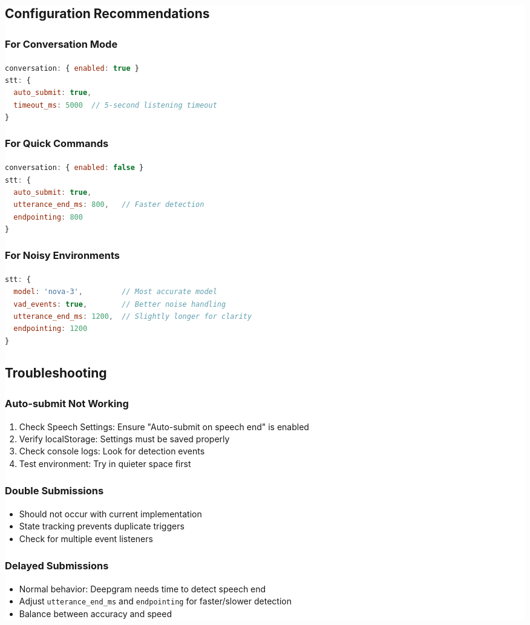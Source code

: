 ## Configuration Recommendations

### For Conversation Mode
```javascript
conversation: { enabled: true }
stt: {
  auto_submit: true,
  timeout_ms: 5000  // 5-second listening timeout
}
```

### For Quick Commands
```javascript
conversation: { enabled: false }
stt: {
  auto_submit: true,
  utterance_end_ms: 800,   // Faster detection
  endpointing: 800
}
```

### For Noisy Environments
```javascript
stt: {
  model: 'nova-3',         // Most accurate model
  vad_events: true,        // Better noise handling
  utterance_end_ms: 1200,  // Slightly longer for clarity
  endpointing: 1200
}
```

## Troubleshooting

### Auto-submit Not Working
1. Check Speech Settings: Ensure "Auto-submit on speech end" is enabled
2. Verify localStorage: Settings must be saved properly
3. Check console logs: Look for detection events
4. Test environment: Try in quieter space first

### Double Submissions
- Should not occur with current implementation
- State tracking prevents duplicate triggers
- Check for multiple event listeners

### Delayed Submissions
- Normal behavior: Deepgram needs time to detect speech end
- Adjust `utterance_end_ms` and `endpointing` for faster/slower detection
- Balance between accuracy and speed
